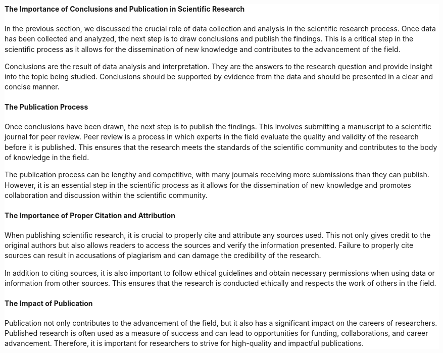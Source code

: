 

#### The Importance of Conclusions and Publication in Scientific Research



In the previous section, we discussed the crucial role of data collection and analysis in the scientific research process. Once data has been collected and analyzed, the next step is to draw conclusions and publish the findings. This is a critical step in the scientific process as it allows for the dissemination of new knowledge and contributes to the advancement of the field.



Conclusions are the result of data analysis and interpretation. They are the answers to the research question and provide insight into the topic being studied. Conclusions should be supported by evidence from the data and should be presented in a clear and concise manner.



#### The Publication Process



Once conclusions have been drawn, the next step is to publish the findings. This involves submitting a manuscript to a scientific journal for peer review. Peer review is a process in which experts in the field evaluate the quality and validity of the research before it is published. This ensures that the research meets the standards of the scientific community and contributes to the body of knowledge in the field.



The publication process can be lengthy and competitive, with many journals receiving more submissions than they can publish. However, it is an essential step in the scientific process as it allows for the dissemination of new knowledge and promotes collaboration and discussion within the scientific community.



#### The Importance of Proper Citation and Attribution



When publishing scientific research, it is crucial to properly cite and attribute any sources used. This not only gives credit to the original authors but also allows readers to access the sources and verify the information presented. Failure to properly cite sources can result in accusations of plagiarism and can damage the credibility of the research.



In addition to citing sources, it is also important to follow ethical guidelines and obtain necessary permissions when using data or information from other sources. This ensures that the research is conducted ethically and respects the work of others in the field.



#### The Impact of Publication



Publication not only contributes to the advancement of the field, but it also has a significant impact on the careers of researchers. Published research is often used as a measure of success and can lead to opportunities for funding, collaborations, and career advancement. Therefore, it is important for researchers to strive for high-quality and impactful publications.
